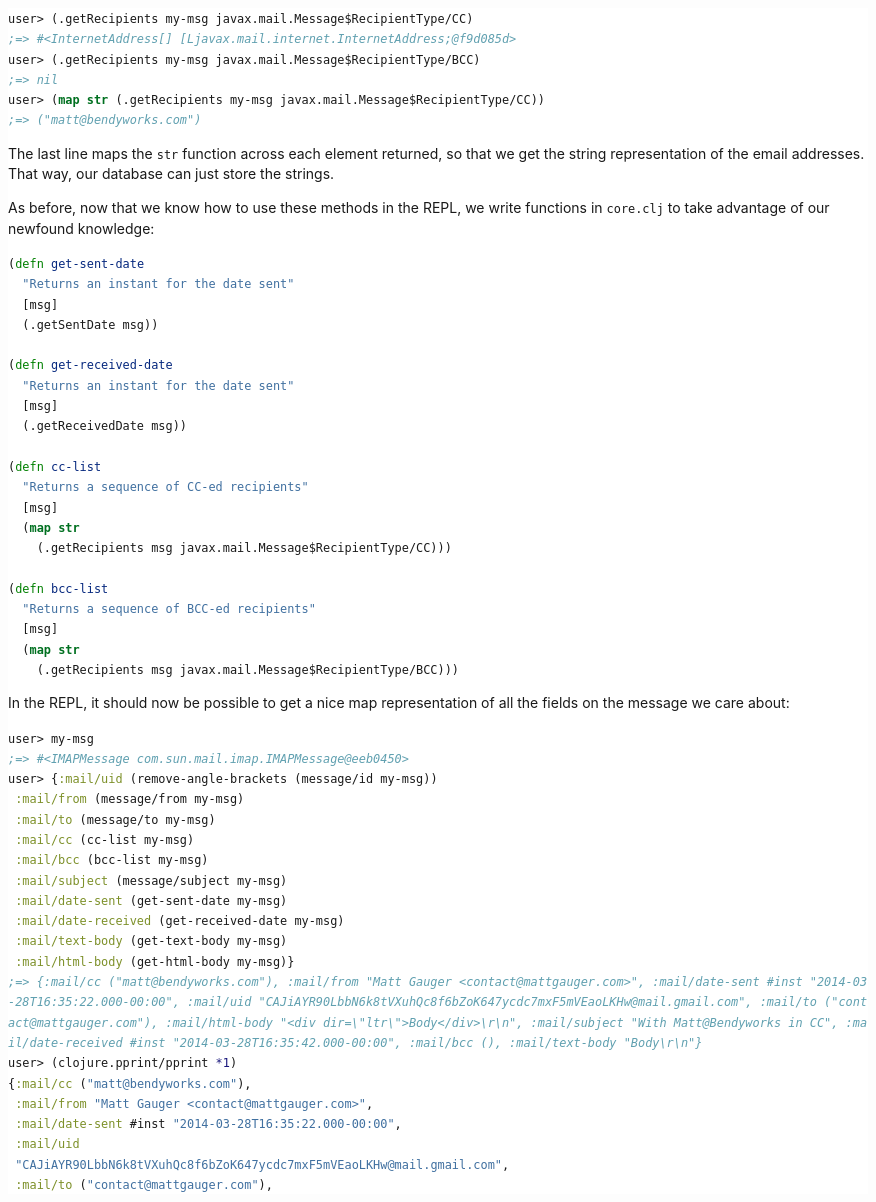 ```clojure
user> (.getRecipients my-msg javax.mail.Message$RecipientType/CC)
;=> #<InternetAddress[] [Ljavax.mail.internet.InternetAddress;@f9d085d>
user> (.getRecipients my-msg javax.mail.Message$RecipientType/BCC)
;=> nil
user> (map str (.getRecipients my-msg javax.mail.Message$RecipientType/CC))
;=> ("matt@bendyworks.com")
```

The last line maps the `str` function across each element returned, so that we get the string representation of the email addresses. That way, our database can just store the strings.

As before, now that we know how to use these methods in the REPL, we write functions in `core.clj` to take advantage of our newfound knowledge:

```clojure
(defn get-sent-date
  "Returns an instant for the date sent"
  [msg]
  (.getSentDate msg))

(defn get-received-date
  "Returns an instant for the date sent"
  [msg]
  (.getReceivedDate msg))

(defn cc-list
  "Returns a sequence of CC-ed recipients"
  [msg]
  (map str
    (.getRecipients msg javax.mail.Message$RecipientType/CC)))

(defn bcc-list
  "Returns a sequence of BCC-ed recipients"
  [msg]
  (map str
    (.getRecipients msg javax.mail.Message$RecipientType/BCC)))
```

In the REPL, it should now be possible to get a nice map representation of all the fields on the message we care about:

```clojure
user> my-msg
;=> #<IMAPMessage com.sun.mail.imap.IMAPMessage@eeb0450>
user> {:mail/uid (remove-angle-brackets (message/id my-msg))
 :mail/from (message/from my-msg)
 :mail/to (message/to my-msg)
 :mail/cc (cc-list my-msg)
 :mail/bcc (bcc-list my-msg)
 :mail/subject (message/subject my-msg)
 :mail/date-sent (get-sent-date my-msg)
 :mail/date-received (get-received-date my-msg)
 :mail/text-body (get-text-body my-msg)
 :mail/html-body (get-html-body my-msg)}
;=> {:mail/cc ("matt@bendyworks.com"), :mail/from "Matt Gauger <contact@mattgauger.com>", :mail/date-sent #inst "2014-03-28T16:35:22.000-00:00", :mail/uid "CAJiAYR90LbbN6k8tVXuhQc8f6bZoK647ycdc7mxF5mVEaoLKHw@mail.gmail.com", :mail/to ("contact@mattgauger.com"), :mail/html-body "<div dir=\"ltr\">Body</div>\r\n", :mail/subject "With Matt@Bendyworks in CC", :mail/date-received #inst "2014-03-28T16:35:42.000-00:00", :mail/bcc (), :mail/text-body "Body\r\n"}
user> (clojure.pprint/pprint *1)
{:mail/cc ("matt@bendyworks.com"),
 :mail/from "Matt Gauger <contact@mattgauger.com>",
 :mail/date-sent #inst "2014-03-28T16:35:22.000-00:00",
 :mail/uid
 "CAJiAYR90LbbN6k8tVXuhQc8f6bZoK647ycdc7mxF5mVEaoLKHw@mail.gmail.com",
 :mail/to ("contact@mattgauger.com"),
```
